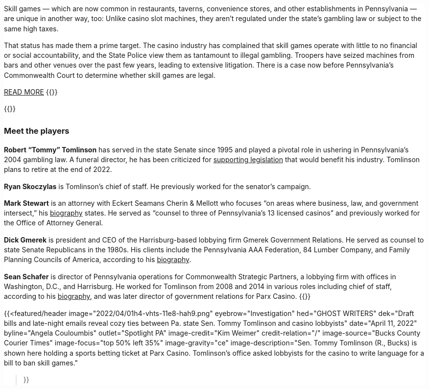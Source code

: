 Skill games — which are now common in restaurants, taverns, convenience stores, and other establishments in Pennsylvania — are unique in another way, too: Unlike casino slot machines, they aren’t regulated under the state’s gambling law or subject to the same high taxes.

That status has made them a prime target. The casino industry has complained that skill games operate with little to no financial or social accountability, and the State Police view them as tantamount to illegal gambling. Troopers have seized machines from bars and other venues over the past few years, leading to extensive litigation. There is a case now before Pennsylvania’s Commonwealth Court to determine whether skill games are legal.

<a href="/news/2022/04/pennsylvania-skill-games-what-are-they/">READ MORE</a>
{{</block>}}

{{<block name="players">}}
### Meet the players

<strong>Robert “Tommy” Tomlinson</strong> has served in the state Senate since 1995 and played a pivotal role in ushering in Pennsylvania’s 2004 gambling law. A funeral director, he has been criticized for <a href="https://www.mcall.com/news/pennsylvania/mc-pa-tomlinson-legislature-funeral-home-cemetery-politics-20160220-story.html">supporting legislation</a> that would benefit his industry. Tomlinson plans to retire at the end of 2022.

<strong>Ryan Skoczylas</strong> is Tomlinson’s chief of staff. He previously worked for the senator’s campaign.

<strong>Mark Stewart</strong> is an attorney with Eckert Seamans Cherin & Mellott who focuses “on areas where business, law, and government intersect,” his <a href="https://www.eckertseamans.com/our-people/mark-s-stewart">biography</a> states. He served as “counsel to three of Pennsylvania’s 13 licensed casinos” and previously worked for the Office of Attorney General.

<strong>Dick Gmerek</strong> is president and CEO of the Harrisburg-based lobbying firm Gmerek Government Relations. He served as counsel to state Senate Republicans in the 1980s. His clients include the Pennsylvania AAA Federation, 84 Lumber Company, and Family Planning Councils of America, according to his <a href="https://www.ggrgov.com/firm-profile/">biography</a>.

<strong>Sean Schafer</strong> is director of Pennsylvania operations for Commonwealth Strategic Partners, a lobbying firm with offices in Washington, D.C., and Harrisburg. He worked for Tomlinson from 2008 and 2014 in various roles including chief of staff, according to his <a href="https://commonwealthstrategic.com/who-we-are/pennsylvania/schafer/">biography</a>, and was later director of government relations for Parx Casino.
{{</block>}}

{{<featured/header
  image="2022/04/01h4-vhts-11e8-hah9.png"
  eyebrow="Investigation"
  hed="GHOST WRITERS"
  dek="Draft bills and late-night emails reveal cozy ties between Pa. state Sen. Tommy Tomlinson and casino lobbyists"
  date="April 11, 2022"
  byline="Angela Couloumbis"
  outlet="Spotlight PA"
  image-credit="Kim Weimer"
  credit-relation="/"
  image-source="Bucks County Courier Times"
  image-focus="top 50% left 35%"
  image-gravity="ce"
  image-description="Sen. Tommy Tomlinson (R., Bucks) is shown here holding a sports betting ticket at Parx Casino. Tomlinson’s office asked lobbyists for the casino to write language for a bill to ban skill games."
>}}
